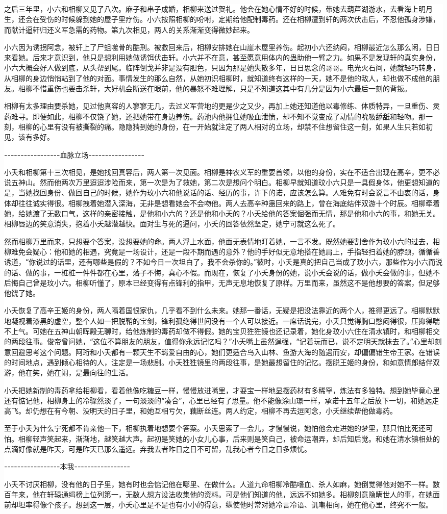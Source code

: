 


之后三年里，小六和相柳又见了八次。麻子和串子成婚，相柳来送过贺礼。他会在她心情不好的时候，带她去葫芦湖游水，去看海上明月生，还会在受伤的时候躲到她的屋子里疗伤。小六按照相柳的吩咐，定期给他配制毒药。还在相柳遭到轩的两次伏击后，不忍他孤身涉嫌，而献计逼轩归还义军急需的药物。第九次相见，两人的关系渐渐变得微妙起来。




小六因为诱拐阿念，被轩上了尸蛆噬骨的酷刑。被救回来后，相柳安排她在山崖木屋里养伤。起初小六还纳闷，相柳最近怎么那么闲，日日来看她。后来才意识到，他只是想利用她做诱饵伏击轩。小六并不在意，甚至愿意用体内的蛊助他一臂之力。如果不是发现轩的真实身份，小六大概会好人做到底，从头帮到尾。临阵倒戈并非是没有胆色，只因为那是她失散多年，日日思念的哥哥。电光火石间，她就轻巧转身，从相柳的身边悄悄站到了他的对面。事情发生的那么自然，从她初识相柳时，就知道终有这样的一天，她不是他的敌人，却也做不成他的朋友。相柳不惜重伤也要击杀轩，大好机会断送在眼前，他的暴怒不难理解，只是不知道这其中有几分是因为小六最后一刻的背叛。




相柳有太多理由要杀她，见过他真容的人寥寥无几，去过义军营地的更是少之又少，再加上她还知道他以毒修练、体质特异，一旦重伤、灵药难寻。即便如此，相柳不仅饶了她，还把她带在身边养伤。药池内他拥住她吸血泄愤，却不知不觉变成了动情的吮吸舔舐和轻吻。那一刻，相柳的心里有没有被撕裂的痛。隐隐猜到她的身份，在一开始就注定了两人相对的立场，却禁不住想留住这一刻，如果人生只若如初见，该有多好。




-----------------血脉立场-----------------




小夭和相柳第十三次相见，是她找回真容后，两人第一次见面。相柳是神农义军的重要首领，以他的身份，实在不适合出现在高辛，更不必说五神山。然而他两次万里迢迢涉险而来，第一次是为了救她，第二次是想问个明白。相柳早就知道玟小六只是一具假身体，他更想知道的是，当她找回身份、做回自己的时候，她作为玟小六和他说话的话、经历的事，许下的诺，应该怎么算。人难免有时会说言不由衷的话，身体却往往诚实得很。相柳拽着她潜入深海，无非是想看她会不会吻他。两人去高辛种蛊回来的路上，曾在海底结伴双游十个时辰。相柳牵着她，给她渡了无数口气，这样的亲密接触，是他和小六的？还是他和小夭的？小夭给他的答案倔强而无情，那是他和小六的事，和她无关。相柳唇边的笑意消失，抱着小夭越潜越快。面对生与死的逼问，小夭的回答依然坚定，她宁可就这么死了。




然而相柳万里而来，只想要个答案，没想要她的命。两人浮上水面，他面无表情地盯着她，一言不发。既然她要割舍作为玟小六的过去，相柳难免会疑心：他和她的相遇，究竟是一场设计，还是一段不期而遇的意外？他的手好似无意地搭在她肩上，手指轻扫着她的脖颈，循循善诱道，“你说过的话里，还有哪些是假的？不如今日一次坦白了，我不会杀你的。”彼时，小夭是真的把自己当成了玟小六，那些作为小六而说的话、做的事，一桩桩一件件都在心里，落子不悔，真心不假。而现在，恢复了小夭身份的她，说小夭会说的话，做小夭会做的事，但她不后悔自己曾是玟小六。相柳听懂了，原本已经变得有点锋利的指甲，无声无息地恢复了原样。万里而来，虽然这不是他想要的答案，但足够他饶了她。




小夭恢复了高辛王姬的身份，两人隔着国恨家仇，几乎看不到什么未来。她那一番话，无疑是把没法靠近的两个人，推得更远了。相柳默默地凝视着漆黑的虚空，整个人如一把脱鞘的宝剑，锋利孤绝得世间没有一个人可以接近。一席话说完，小夭只觉得胸口憋闷得很，压抑得喘不上气。可她在五神山朝晖殿无聊时，给他炼制的毒药却做不得假。她的宝贝狌狌镜也还记录着，她化身玟小六住在清水镇时，和相柳相交的两段往事。俊帝曾问她，“这位不算朋友的朋友，值得你永远记忆吗？”小夭嘴上虽然逞强，“记着玩而已，说不定明天就抹去了。”心里却刻意回避思考这个问题。阿珩和小夭都有一颗天生不羁爱自由的心，她们更适合鸟入山林、鱼游大海的随遇而安，却偏偏错生帝王家。在错误的时间地点，遇到倾心相待的人，注定是一场悲剧。小夭狌狌镜里的两段往事，是她最想留住的记忆。摆脱王姬的身份，和如意情郎结伴双游，他在笑，她在闹，是最向往的生活。




小夭把她新制的毒药拿给相柳看，看着他像吃糖豆一样，慢慢放进嘴里，才耍宝一样地显摆药材有多稀罕，炼法有多独特。想到她毕竟心里还有惦记他，相柳身上的冷骤然淡了，一句淡淡的“凑合”，心里已经有了思量。他不能像涂山璟一样，承诺十五年之后放下一切，和她远走高飞。却仍想在有今朝、没明天的日子里，和她互相亏欠，藕断丝连。两人约定，相柳不再去逗阿念，小夭继续帮他做毒药。




至于小夭为什么宁死都不肯亲他一下，相柳执着地想要个答案。小夭思索了一会儿，才慢慢说，她怕他会走进她的梦里，那只怕比死还可怕。相柳轻声笑起来，渐渐地，越笑越大声。起初是笑她的小女儿心事，后来则是笑自己，被命运嘲弄，却后知后觉。和她在清水镇相处的点滴好像就是昨天，可是昨天已那么遥远。弃我去者昨日之日不可留，乱我心者今日之日多烦忧。




-----------------本我-----------------




小夭不讨厌相柳，没有他的日子里，她有时也会惦记他在哪里、在做什么。人道九命相柳冷酷嗜血、杀人如麻，她倒觉得他对她不一样。数百年来，他在轩辕通缉榜上位列第一，无数人想方设法收集他的资料。可是他们知道的他，远远不如她多。相柳刻意隐瞒世人的事，在她面前却坦率得像个孩子。想到这一层，小夭心里是不是也有小小的得意，纵使他时常对她冷言冷语、讥嘲相向，她在他心里，终究不一般。
